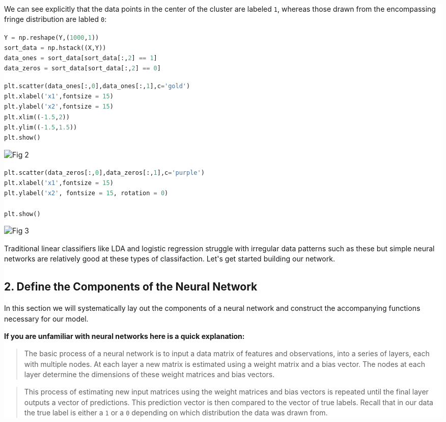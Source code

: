 
We can see explicitly that the data points in the center of the cluster are labeled `1`, whereas those drawn from the encompassing fringe distribution are labled `0`:


```python
Y = np.reshape(Y,(1000,1))
sort_data = np.hstack((X,Y))
data_ones = sort_data[sort_data[:,2] == 1]
data_zeros = sort_data[sort_data[:,2] == 0]
```


```python
plt.scatter(data_ones[:,0],data_ones[:,1],c='gold')
plt.xlabel('x1',fontsize = 15)
plt.ylabel('x2',fontsize = 15)
plt.xlim((-1.5,2))
plt.ylim((-1.5,1.5))
plt.show()
```


![Fig 2]({{https://github.com/tnightengale/tnightengale.github.io/blob/master/assets/2018-02-19/output_8_0.png}}/assets/2018-02-19/output_8_0.png)



```python
plt.scatter(data_zeros[:,0],data_zeros[:,1],c='purple')
plt.xlabel('x1',fontsize = 15)
plt.ylabel('x2', fontsize = 15, rotation = 0)

plt.show()
```


![Fig 3]({{https://github.com/tnightengale/tnightengale.github.io/blob/master/assets/2018-02-19/output_9_0.png}}/assets/2018-02-19/output_9_0.png)


Traditional linear classifiers like LDA and logistic regression struggle with irregular data patterns such as these but simple neural networks are relatively good at these types of classifaction. Let's get started building our network.

## 2. Define the Components of the Neural Network

In this section we will systematically lay out the components of a neural network and construct the accompanying functions necessary for our model. 

__If you are unfamiliar with neural networks here is a quick explanation:__

>The basic process of a neural network is to input a data matrix of features and observations, into a series of layers, each with multiple nodes. At each layer a new matrix is estimated using a weight matrix and a bias vector. The nodes at each layer determine the dimensions of these weight matrices and bias vectors. 

>This process of estimating new input matrices using the weight matrices and bias vectors is repeated until the final layer outputs a vector of predictions. This prediction vector is then compared to the vector of true labels. Recall that in our data the true label is either a `1` or a `0` depending on which distribution the data was drawn from. 
